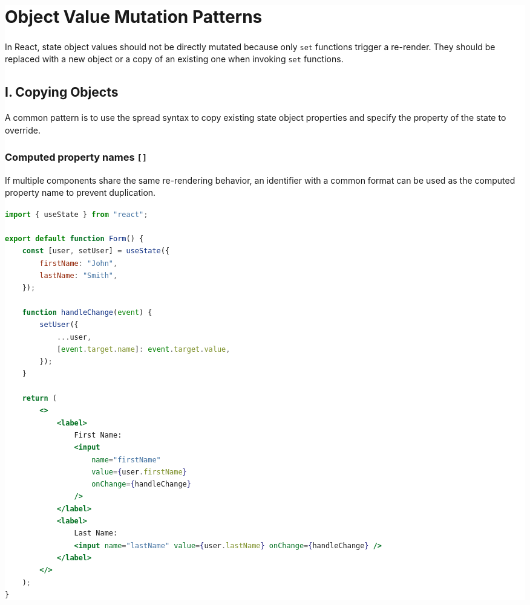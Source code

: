 # **Object Value Mutation Patterns**

In React, state object values should not be directly mutated because only `set` functions trigger a re-render. They should be replaced with a new object or a copy of an existing one when invoking `set` functions.

## **I. Copying Objects**

A common pattern is to use the spread syntax to copy existing state object properties and specify the property of the state to override.

### **Computed property names `[]`**

If multiple components share the same re-rendering behavior, an identifier with a common format can be used as the computed property name to prevent duplication.

```jsx
import { useState } from "react";

export default function Form() {
	const [user, setUser] = useState({
		firstName: "John",
		lastName: "Smith",
	});

	function handleChange(event) {
		setUser({
			...user,
			[event.target.name]: event.target.value,
		});
	}

	return (
		<>
			<label>
				First Name:
				<input
					name="firstName"
					value={user.firstName}
					onChange={handleChange}
				/>
			</label>
			<label>
				Last Name:
				<input name="lastName" value={user.lastName} onChange={handleChange} />
			</label>
		</>
	);
}
```
